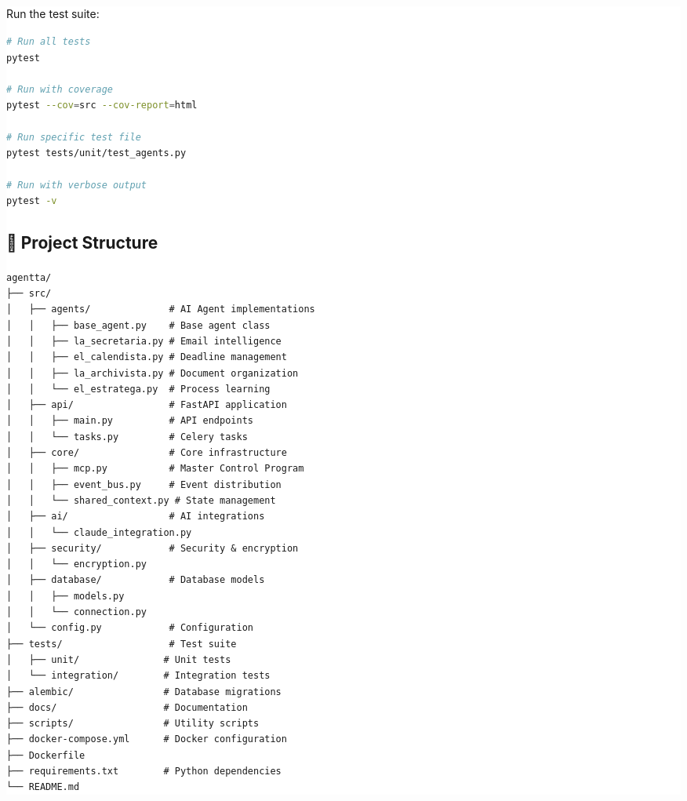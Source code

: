 Run the test suite:

```bash
# Run all tests
pytest

# Run with coverage
pytest --cov=src --cov-report=html

# Run specific test file
pytest tests/unit/test_agents.py

# Run with verbose output
pytest -v
```

## 📁 Project Structure

```
agentta/
├── src/
│   ├── agents/              # AI Agent implementations
│   │   ├── base_agent.py    # Base agent class
│   │   ├── la_secretaria.py # Email intelligence
│   │   ├── el_calendista.py # Deadline management
│   │   ├── la_archivista.py # Document organization
│   │   └── el_estratega.py  # Process learning
│   ├── api/                 # FastAPI application
│   │   ├── main.py          # API endpoints
│   │   └── tasks.py         # Celery tasks
│   ├── core/                # Core infrastructure
│   │   ├── mcp.py           # Master Control Program
│   │   ├── event_bus.py     # Event distribution
│   │   └── shared_context.py # State management
│   ├── ai/                  # AI integrations
│   │   └── claude_integration.py
│   ├── security/            # Security & encryption
│   │   └── encryption.py
│   ├── database/            # Database models
│   │   ├── models.py
│   │   └── connection.py
│   └── config.py            # Configuration
├── tests/                   # Test suite
│   ├── unit/               # Unit tests
│   └── integration/        # Integration tests
├── alembic/                # Database migrations
├── docs/                   # Documentation
├── scripts/                # Utility scripts
├── docker-compose.yml      # Docker configuration
├── Dockerfile
├── requirements.txt        # Python dependencies
└── README.md
```

